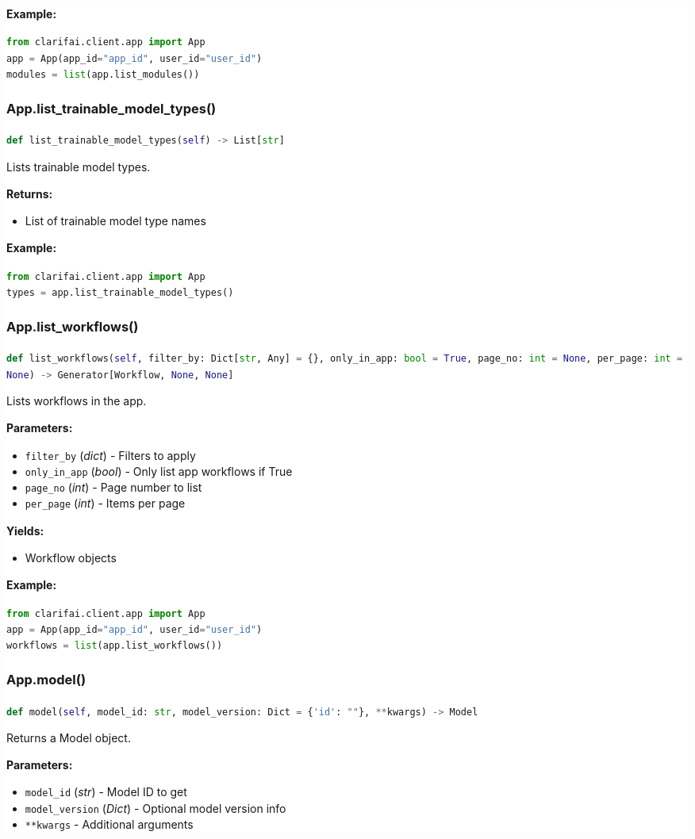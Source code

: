 **Example:**
```python
from clarifai.client.app import App
app = App(app_id="app_id", user_id="user_id")
modules = list(app.list_modules())
```

### App.list_trainable_model_types()

```python
def list_trainable_model_types(self) -> List[str]
```

Lists trainable model types.

**Returns:**
- List of trainable model type names

**Example:**
```python
from clarifai.client.app import App
types = app.list_trainable_model_types()
```

### App.list_workflows()

```python
def list_workflows(self, filter_by: Dict[str, Any] = {}, only_in_app: bool = True, page_no: int = None, per_page: int = None) -> Generator[Workflow, None, None]
```

Lists workflows in the app.

**Parameters:**
- `filter_by` (*dict*) - Filters to apply
- `only_in_app` (*bool*) - Only list app workflows if True
- `page_no` (*int*) - Page number to list
- `per_page` (*int*) - Items per page

**Yields:**
- Workflow objects

**Example:**
```python
from clarifai.client.app import App
app = App(app_id="app_id", user_id="user_id")
workflows = list(app.list_workflows())
```

### App.model()

```python
def model(self, model_id: str, model_version: Dict = {'id': ""}, **kwargs) -> Model
```

Returns a Model object.

**Parameters:**
- `model_id` (*str*) - Model ID to get
- `model_version` (*Dict*) - Optional model version info
- `**kwargs` - Additional arguments
